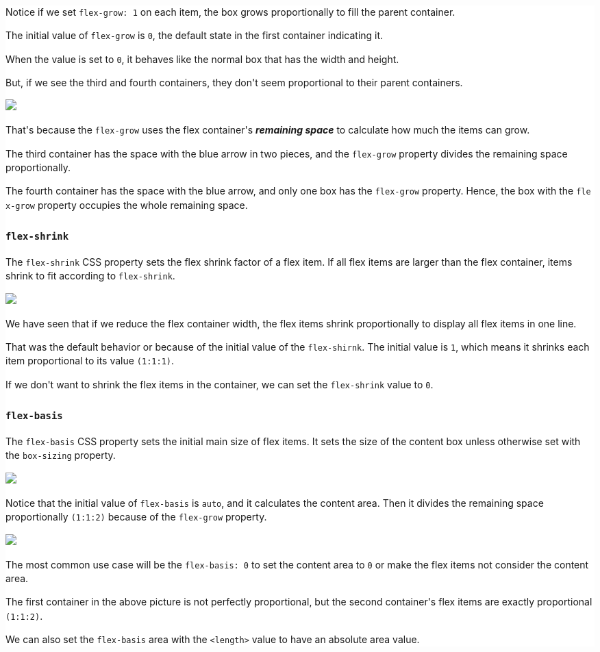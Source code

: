 Notice if we set `flex-grow: 1` on each item, the box grows proportionally to fill the parent container.

The initial value of `flex-grow` is `0`, the default state in the first container indicating it.

When the value is set to `0`, it behaves like the normal box that has the width and height.

But, if we see the third and fourth containers, they don't seem proportional to their parent containers.

![](https://velog.velcdn.com/images/devbang/post/a5b7cd48-eba7-4bdc-a4bd-482e046ffc5a/image.png)

That's because the `flex-grow` uses the flex container's _**remaining space**_ to calculate how much the items can grow.

The third container has the space with the blue arrow in two pieces, and the `flex-grow` property divides the remaining space proportionally.

The fourth container has the space with the blue arrow, and only one box has the `flex-grow` property. Hence, the box with the `flex-grow` property occupies the whole remaining space.

### `flex-shrink`

The `flex-shrink` CSS property sets the flex shrink factor of a flex item. If all flex items are larger than the flex container, items shrink to fit according to `flex-shrink`.

![](https://velog.velcdn.com/images/devbang/post/bcffa277-c25b-47fd-84a2-d29893e06bec/image.png)

We have seen that if we reduce the flex container width, the flex items shrink proportionally to display all flex items in one line.

That was the default behavior or because of the initial value of the `flex-shirnk`. The initial value is `1`, which means it shrinks each item proportional to its value `(1:1:1)`.

If we don't want to shrink the flex items in the container, we can set the `flex-shrink` value to `0`.

### `flex-basis`

The `flex-basis` CSS property sets the initial main size of flex items. It sets the size of the content box unless otherwise set with the `box-sizing` property.

![](https://velog.velcdn.com/images/devbang/post/904c2cf6-45bb-4acd-9781-d966714dd918/image.png)

Notice that the initial value of `flex-basis` is `auto`, and it calculates the content area. Then it divides the remaining space proportionally `(1:1:2)` because of the `flex-grow` property.

![](https://velog.velcdn.com/images/devbang/post/a9c5ffb4-4493-42ca-9160-4632c026fe73/image.png)

The most common use case will be the `flex-basis: 0` to set the content area to `0` or make the flex items not consider the content area.

The first container in the above picture is not perfectly proportional, but the second container's flex items are exactly proportional `(1:1:2)`.

We can also set the `flex-basis` area with the `<length>` value to have an absolute area value.
